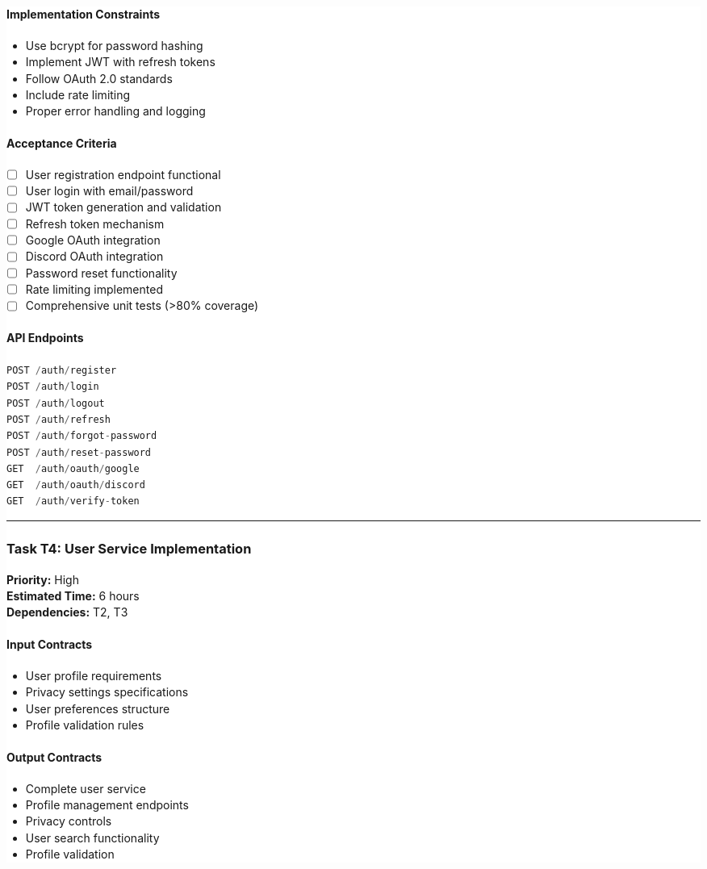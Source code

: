 #### Implementation Constraints
- Use bcrypt for password hashing
- Implement JWT with refresh tokens
- Follow OAuth 2.0 standards
- Include rate limiting
- Proper error handling and logging

#### Acceptance Criteria
- [ ] User registration endpoint functional
- [ ] User login with email/password
- [ ] JWT token generation and validation
- [ ] Refresh token mechanism
- [ ] Google OAuth integration
- [ ] Discord OAuth integration
- [ ] Password reset functionality
- [ ] Rate limiting implemented
- [ ] Comprehensive unit tests (>80% coverage)

#### API Endpoints
```typescript
POST /auth/register
POST /auth/login
POST /auth/logout
POST /auth/refresh
POST /auth/forgot-password
POST /auth/reset-password
GET  /auth/oauth/google
GET  /auth/oauth/discord
GET  /auth/verify-token
```

---

### Task T4: User Service Implementation

**Priority:** High  
**Estimated Time:** 6 hours  
**Dependencies:** T2, T3  

#### Input Contracts
- User profile requirements
- Privacy settings specifications
- User preferences structure
- Profile validation rules

#### Output Contracts
- Complete user service
- Profile management endpoints
- Privacy controls
- User search functionality
- Profile validation
